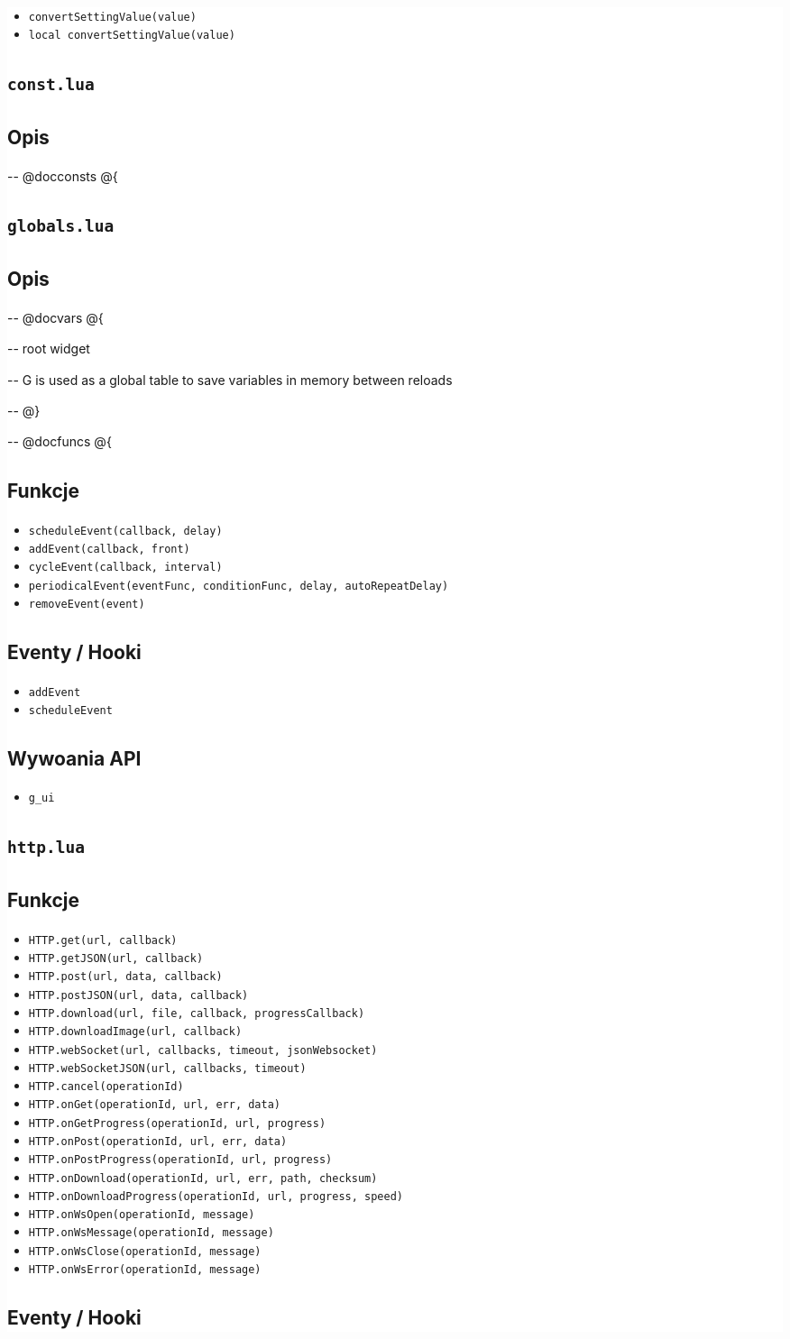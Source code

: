 - `convertSettingValue(value)`
- `local convertSettingValue(value)`
## `const.lua`
## Opis
-- @docconsts @{
## `globals.lua`
## Opis
-- @docvars @{

-- root widget

-- G is used as a global table to save variables in memory between reloads

-- @}

-- @docfuncs @{
## Funkcje

- `scheduleEvent(callback, delay)`
- `addEvent(callback, front)`
- `cycleEvent(callback, interval)`
- `periodicalEvent(eventFunc, conditionFunc, delay, autoRepeatDelay)`
- `removeEvent(event)`
## Eventy / Hooki

- `addEvent`
- `scheduleEvent`
## Wywoania API

- `g_ui`
## `http.lua`
## Funkcje

- `HTTP.get(url, callback)`
- `HTTP.getJSON(url, callback)`
- `HTTP.post(url, data, callback)`
- `HTTP.postJSON(url, data, callback)`
- `HTTP.download(url, file, callback, progressCallback)`
- `HTTP.downloadImage(url, callback)`
- `HTTP.webSocket(url, callbacks, timeout, jsonWebsocket)`
- `HTTP.webSocketJSON(url, callbacks, timeout)`
- `HTTP.cancel(operationId)`
- `HTTP.onGet(operationId, url, err, data)`
- `HTTP.onGetProgress(operationId, url, progress)`
- `HTTP.onPost(operationId, url, err, data)`
- `HTTP.onPostProgress(operationId, url, progress)`
- `HTTP.onDownload(operationId, url, err, path, checksum)`
- `HTTP.onDownloadProgress(operationId, url, progress, speed)`
- `HTTP.onWsOpen(operationId, message)`
- `HTTP.onWsMessage(operationId, message)`
- `HTTP.onWsClose(operationId, message)`
- `HTTP.onWsError(operationId, message)`
## Eventy / Hooki
